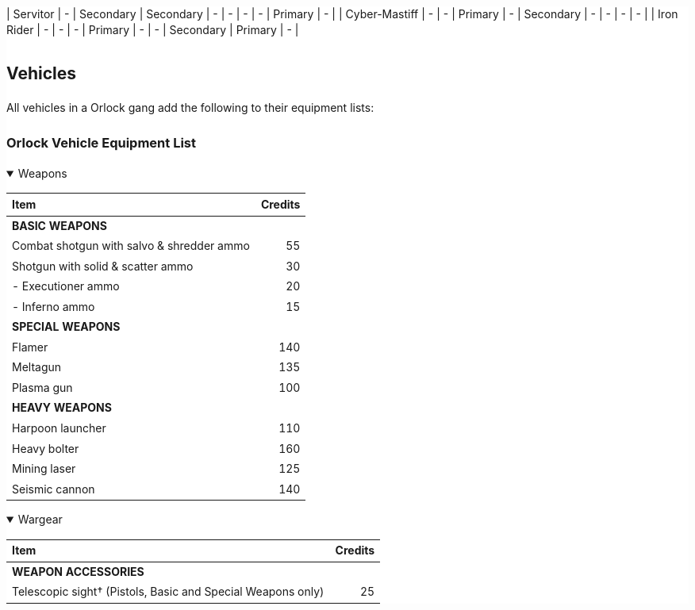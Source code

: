 | Servitor            | -                                                                 | Secondary                                                     | Secondary                                                       | -                                                                 | -                                                                   | -                                                                       | -                                                               | Primary                                                             | -                                                                                     |
| Cyber-Mastiff       | -                                                                 | -                                                             | Primary                                                         | -                                                                 | Secondary                                                           | -                                                                       | -                                                               | -                                                                   | -                                                                                     |
| Iron Rider          | -                                                                 | -                                                             | -                                                               | Primary                                                           | -                                                                   | -                                                                       | Secondary                                                       | Primary                                                             | -                                                                                     |

## Vehicles

All vehicles in a Orlock gang add the following to their equipment lists:

### Orlock Vehicle Equipment List

<details open>
<summary>Weapons</summary>

| Item                                      | Credits |
| :---------------------------------------- | ------: |
| **BASIC WEAPONS**                         |
| Combat shotgun with salvo & shredder ammo |      55 |
| Shotgun with solid & scatter ammo         |      30 |
| \- Executioner ammo                       |      20 |
| \- Inferno ammo                           |      15 |
| **SPECIAL WEAPONS**                       |
| Flamer                                    |     140 |
| Meltagun                                  |     135 |
| Plasma gun                                |     100 |
| **HEAVY WEAPONS**                         |
| Harpoon launcher                          |     110 |
| Heavy bolter                              |     160 |
| Mining laser                              |     125 |
| Seismic cannon                            |     140 |

</details>

<details open>
<summary>Wargear</summary>

| Item                                                        | Credits |
| :---------------------------------------------------------- | ------: |
| **WEAPON ACCESSORIES**                                      |
| Telescopic sight† (Pistols, Basic and Special Weapons only) |      25 |

</details>
